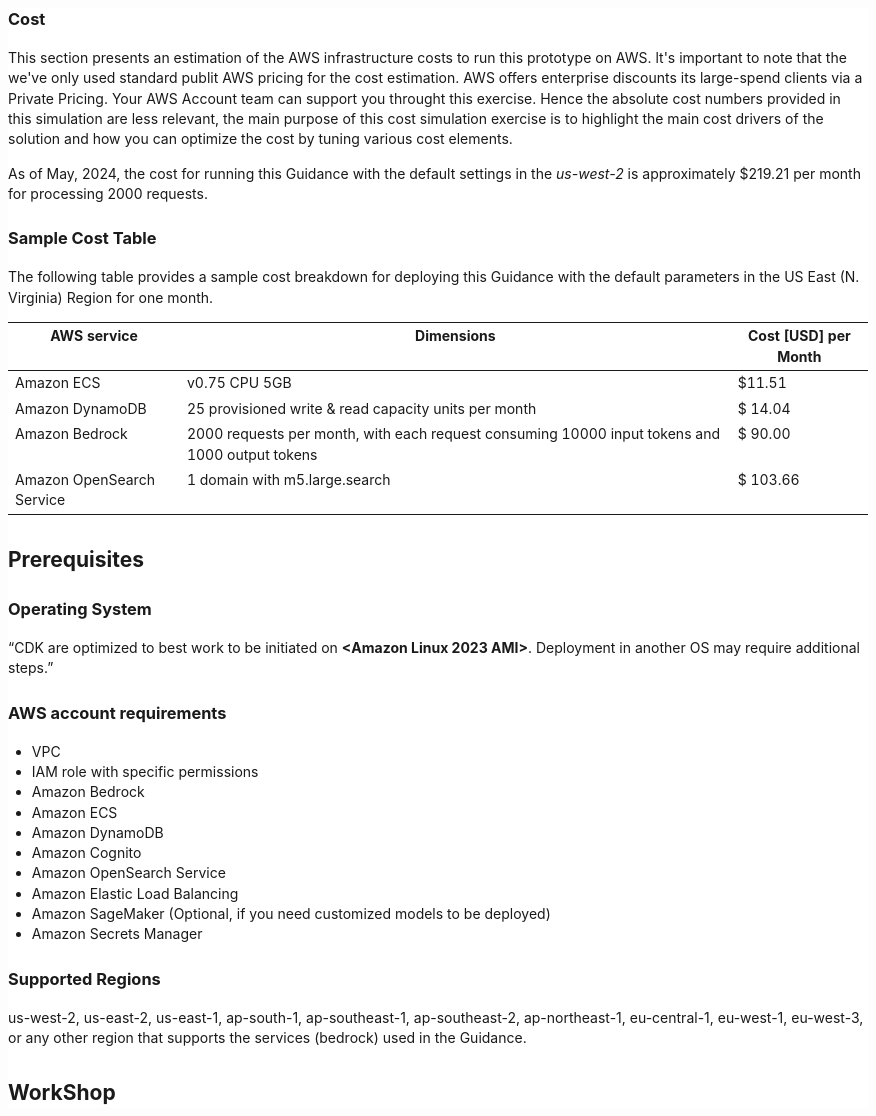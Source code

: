 ### Cost
This section presents an estimation of the AWS infrastructure costs to run this prototype on AWS. lt's important to note that the we've only used standard publit AWS pricing for the cost estimation. AWS offers enterprise discounts its large-spend clients via a Private Pricing. Your AWS Account team can support you throught this exercise. Hence the absolute cost numbers provided in this simulation are less relevant, the main purpose of this cost simulation exercise is to highlight the main cost drivers of the solution and how you can optimize the cost by tuning various cost elements. 

As of May, 2024, the cost for running this Guidance with the default settings in the _us-west-2_ is approximately $219.21 per month for processing 2000 requests.

### Sample Cost Table

The following table provides a sample cost breakdown for deploying this Guidance with the default parameters in the US East (N. Virginia) Region for one month.

| AWS service  | Dimensions | Cost [USD] per Month |
| ----------- | ------------ | ------------ |
| Amazon ECS | v0.75 CPU 5GB | $11.51 |
| Amazon DynamoDB | 25 provisioned write & read capacity units per month | $ 14.04 |
| Amazon Bedrock | 2000 requests per month, with each request consuming 10000 input tokens and 1000 output tokens | $ 90.00 |
| Amazon OpenSearch Service | 1 domain with m5.large.search | $ 103.66 |

## Prerequisites

### Operating System
“CDK are optimized to best work to be initiated on **<Amazon Linux 2023 AMI>**.  Deployment in another OS may require additional steps.”

### AWS account requirements

- VPC
- IAM role with specific permissions
- Amazon Bedrock
- Amazon ECS
- Amazon DynamoDB
- Amazon Cognito
- Amazon OpenSearch Service
- Amazon Elastic Load Balancing
- Amazon SageMaker (Optional, if you need customized models to be deployed)
- Amazon Secrets Manager

### Supported Regions

us-west-2, us-east-2, us-east-1, ap-south-1, ap-southeast-1, ap-southeast-2, ap-northeast-1, eu-central-1, eu-west-1, eu-west-3, or any other region that supports the services (bedrock) used in the Guidance.

## WorkShop
